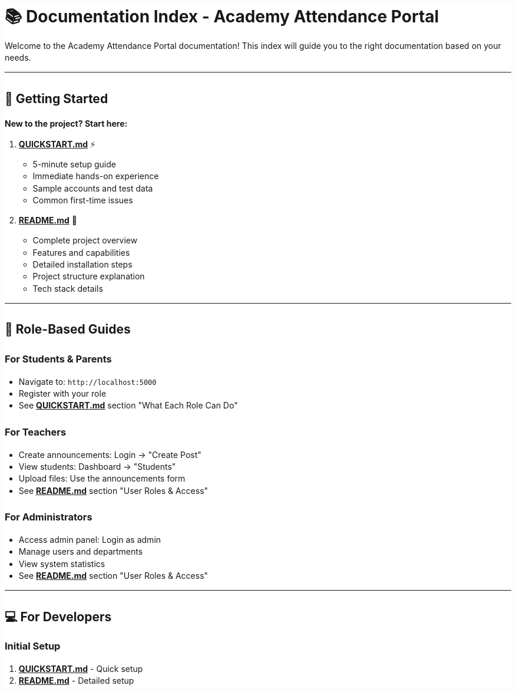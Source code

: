 # 📚 Documentation Index - Academy Attendance Portal

Welcome to the Academy Attendance Portal documentation! This index will guide you to the right documentation based on your needs.

---

## 🚀 Getting Started

**New to the project? Start here:**

1. **[QUICKSTART.md](QUICKSTART.md)** ⚡
   - 5-minute setup guide
   - Immediate hands-on experience
   - Sample accounts and test data
   - Common first-time issues

2. **[README.md](README.md)** 📖
   - Complete project overview
   - Features and capabilities
   - Detailed installation steps
   - Project structure explanation
   - Tech stack details

---

## 👥 Role-Based Guides

### For Students & Parents
- Navigate to: `http://localhost:5000`
- Register with your role
- See **[QUICKSTART.md](QUICKSTART.md)** section "What Each Role Can Do"

### For Teachers
- Create announcements: Login → "Create Post"
- View students: Dashboard → "Students"
- Upload files: Use the announcements form
- See **[README.md](README.md)** section "User Roles & Access"

### For Administrators
- Access admin panel: Login as admin
- Manage users and departments
- View system statistics
- See **[README.md](README.md)** section "User Roles & Access"

---

## 💻 For Developers

### Initial Setup
1. **[QUICKSTART.md](QUICKSTART.md)** - Quick setup
2. **[README.md](README.md)** - Detailed setup
